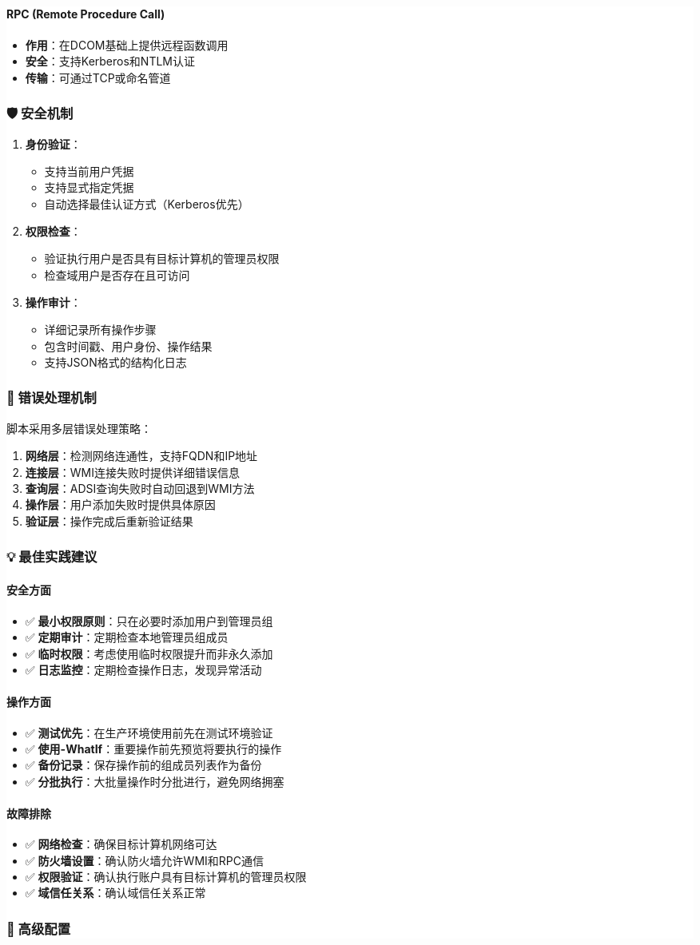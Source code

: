 #### RPC (Remote Procedure Call)
- **作用**：在DCOM基础上提供远程函数调用
- **安全**：支持Kerberos和NTLM认证
- **传输**：可通过TCP或命名管道

### 🛡️ 安全机制

1. **身份验证**：
   - 支持当前用户凭据
   - 支持显式指定凭据
   - 自动选择最佳认证方式（Kerberos优先）

2. **权限检查**：
   - 验证执行用户是否具有目标计算机的管理员权限
   - 检查域用户是否存在且可访问

3. **操作审计**：
   - 详细记录所有操作步骤
   - 包含时间戳、用户身份、操作结果
   - 支持JSON格式的结构化日志

### 🔄 错误处理机制

脚本采用多层错误处理策略：

1. **网络层**：检测网络连通性，支持FQDN和IP地址
2. **连接层**：WMI连接失败时提供详细错误信息
3. **查询层**：ADSI查询失败时自动回退到WMI方法
4. **操作层**：用户添加失败时提供具体原因
5. **验证层**：操作完成后重新验证结果



### 💡 最佳实践建议

#### 安全方面
- ✅ **最小权限原则**：只在必要时添加用户到管理员组
- ✅ **定期审计**：定期检查本地管理员组成员
- ✅ **临时权限**：考虑使用临时权限提升而非永久添加
- ✅ **日志监控**：定期检查操作日志，发现异常活动

#### 操作方面
- ✅ **测试优先**：在生产环境使用前先在测试环境验证
- ✅ **使用-WhatIf**：重要操作前先预览将要执行的操作
- ✅ **备份记录**：保存操作前的组成员列表作为备份
- ✅ **分批执行**：大批量操作时分批进行，避免网络拥塞

#### 故障排除
- ✅ **网络检查**：确保目标计算机网络可达
- ✅ **防火墙设置**：确认防火墙允许WMI和RPC通信
- ✅ **权限验证**：确认执行账户具有目标计算机的管理员权限
- ✅ **域信任关系**：确认域信任关系正常

### 🔧 高级配置
